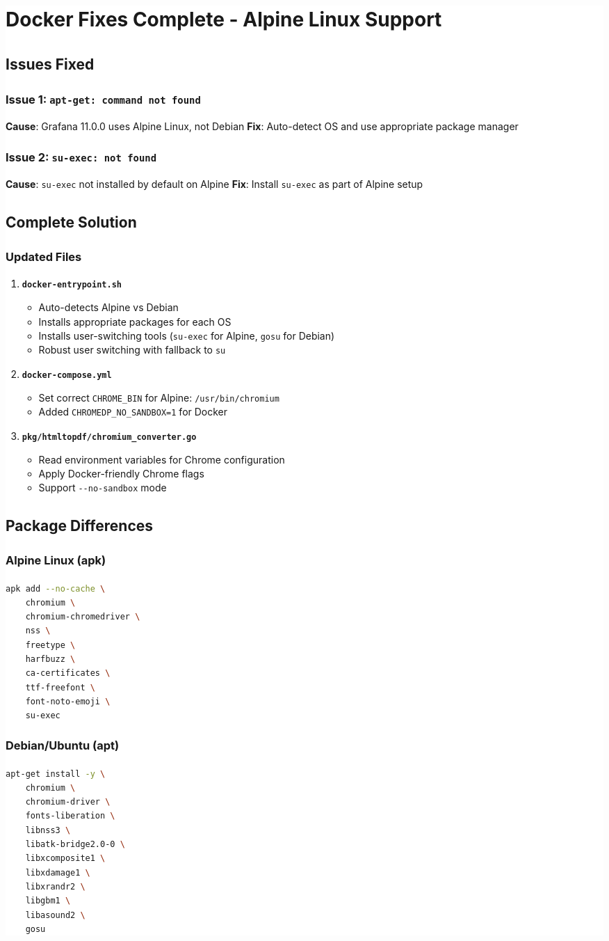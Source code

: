 # Docker Fixes Complete - Alpine Linux Support

## Issues Fixed

### Issue 1: `apt-get: command not found`
**Cause**: Grafana 11.0.0 uses Alpine Linux, not Debian
**Fix**: Auto-detect OS and use appropriate package manager

### Issue 2: `su-exec: not found`
**Cause**: `su-exec` not installed by default on Alpine
**Fix**: Install `su-exec` as part of Alpine setup

## Complete Solution

### Updated Files

1. **`docker-entrypoint.sh`**
   - Auto-detects Alpine vs Debian
   - Installs appropriate packages for each OS
   - Installs user-switching tools (`su-exec` for Alpine, `gosu` for Debian)
   - Robust user switching with fallback to `su`

2. **`docker-compose.yml`**
   - Set correct `CHROME_BIN` for Alpine: `/usr/bin/chromium`
   - Added `CHROMEDP_NO_SANDBOX=1` for Docker

3. **`pkg/htmltopdf/chromium_converter.go`**
   - Read environment variables for Chrome configuration
   - Apply Docker-friendly Chrome flags
   - Support `--no-sandbox` mode

## Package Differences

### Alpine Linux (apk)
```sh
apk add --no-cache \
    chromium \
    chromium-chromedriver \
    nss \
    freetype \
    harfbuzz \
    ca-certificates \
    ttf-freefont \
    font-noto-emoji \
    su-exec
```

### Debian/Ubuntu (apt)
```sh
apt-get install -y \
    chromium \
    chromium-driver \
    fonts-liberation \
    libnss3 \
    libatk-bridge2.0-0 \
    libxcomposite1 \
    libxdamage1 \
    libxrandr2 \
    libgbm1 \
    libasound2 \
    gosu
```